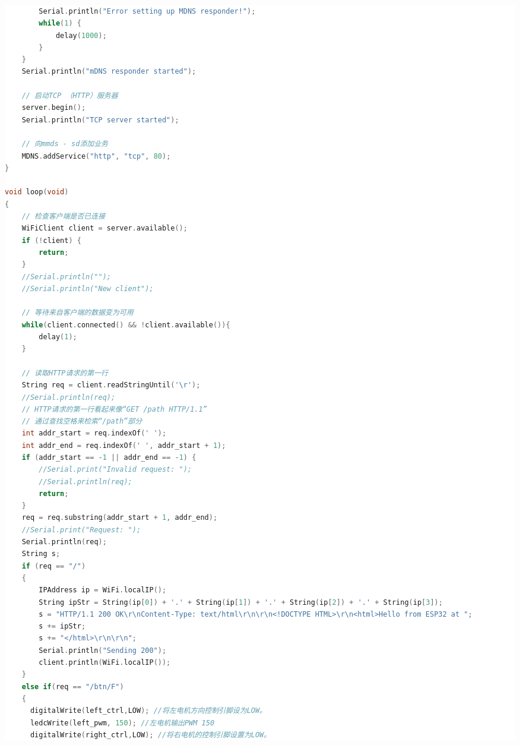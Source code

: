```c
        Serial.println("Error setting up MDNS responder!");
        while(1) {
            delay(1000);
        }
    }
    Serial.println("mDNS responder started");

    // 启动TCP （HTTP）服务器
    server.begin();
    Serial.println("TCP server started");

    // 向mmds - sd添加业务
    MDNS.addService("http", "tcp", 80);
}

void loop(void)
{
    // 检查客户端是否已连接
    WiFiClient client = server.available();
    if (!client) {
        return;
    }
    //Serial.println("");
    //Serial.println("New client");

    // 等待来自客户端的数据变为可用
    while(client.connected() && !client.available()){
        delay(1);
    }

    // 读取HTTP请求的第一行
    String req = client.readStringUntil('\r');
    //Serial.println(req);
    // HTTP请求的第一行看起来像“GET /path HTTP/1.1”
    // 通过查找空格来检索“/path”部分
    int addr_start = req.indexOf(' ');
    int addr_end = req.indexOf(' ', addr_start + 1);
    if (addr_start == -1 || addr_end == -1) {
        //Serial.print("Invalid request: ");
        //Serial.println(req);
        return;
    }
    req = req.substring(addr_start + 1, addr_end);
    //Serial.print("Request: ");
    Serial.println(req);
    String s;
    if (req == "/")
    {
        IPAddress ip = WiFi.localIP();
        String ipStr = String(ip[0]) + '.' + String(ip[1]) + '.' + String(ip[2]) + '.' + String(ip[3]);
        s = "HTTP/1.1 200 OK\r\nContent-Type: text/html\r\n\r\n<!DOCTYPE HTML>\r\n<html>Hello from ESP32 at ";
        s += ipStr;
        s += "</html>\r\n\r\n";
        Serial.println("Sending 200");
        client.println(WiFi.localIP());
    }
    else if(req == "/btn/F")
    {
      digitalWrite(left_ctrl,LOW); //将左电机方向控制引脚设为LOW。
      ledcWrite(left_pwm, 150); //左电机输出PWM 150
      digitalWrite(right_ctrl,LOW); //将右电机的控制引脚设置为LOW。
```